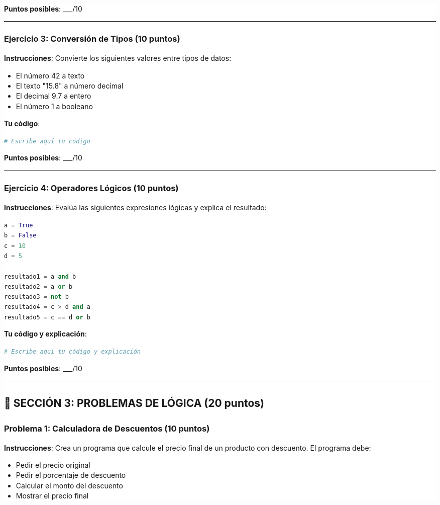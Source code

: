 **Puntos posibles**: ___/10

---

### **Ejercicio 3: Conversión de Tipos (10 puntos)**
**Instrucciones**: Convierte los siguientes valores entre tipos de datos:

- El número 42 a texto
- El texto "15.8" a número decimal
- El decimal 9.7 a entero
- El número 1 a booleano

**Tu código**:
```python
# Escribe aquí tu código
```

**Puntos posibles**: ___/10

---

### **Ejercicio 4: Operadores Lógicos (10 puntos)**
**Instrucciones**: Evalúa las siguientes expresiones lógicas y explica el resultado:

```python
a = True
b = False
c = 10
d = 5

resultado1 = a and b
resultado2 = a or b
resultado3 = not b
resultado4 = c > d and a
resultado5 = c == d or b
```

**Tu código y explicación**:
```python
# Escribe aquí tu código y explicación
```

**Puntos posibles**: ___/10

---

## 🚀 SECCIÓN 3: PROBLEMAS DE LÓGICA (20 puntos)

### **Problema 1: Calculadora de Descuentos (10 puntos)**
**Instrucciones**: Crea un programa que calcule el precio final de un producto con descuento. El programa debe:
- Pedir el precio original
- Pedir el porcentaje de descuento
- Calcular el monto del descuento
- Mostrar el precio final
